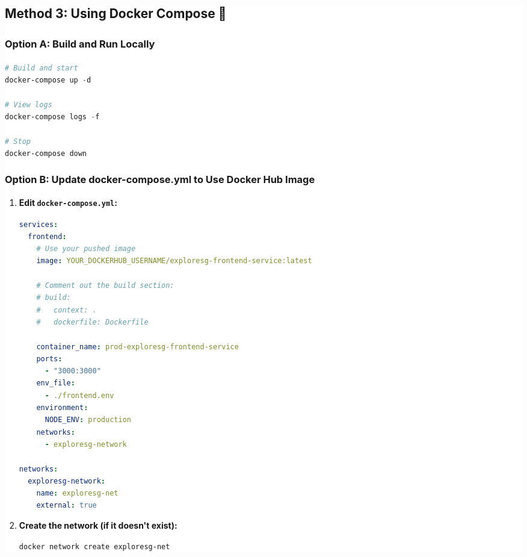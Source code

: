 ## Method 3: Using Docker Compose 🐳

### Option A: Build and Run Locally

```powershell
# Build and start
docker-compose up -d

# View logs
docker-compose logs -f

# Stop
docker-compose down
```

### Option B: Update docker-compose.yml to Use Docker Hub Image

1. **Edit `docker-compose.yml`:**

   ```yaml
   services:
     frontend:
       # Use your pushed image
       image: YOUR_DOCKERHUB_USERNAME/exploresg-frontend-service:latest

       # Comment out the build section:
       # build:
       #   context: .
       #   dockerfile: Dockerfile

       container_name: prod-exploresg-frontend-service
       ports:
         - "3000:3000"
       env_file:
         - ./frontend.env
       environment:
         NODE_ENV: production
       networks:
         - exploresg-network

   networks:
     exploresg-network:
       name: exploresg-net
       external: true
   ```

2. **Create the network (if it doesn't exist):**

   ```powershell
   docker network create exploresg-net
   ```
